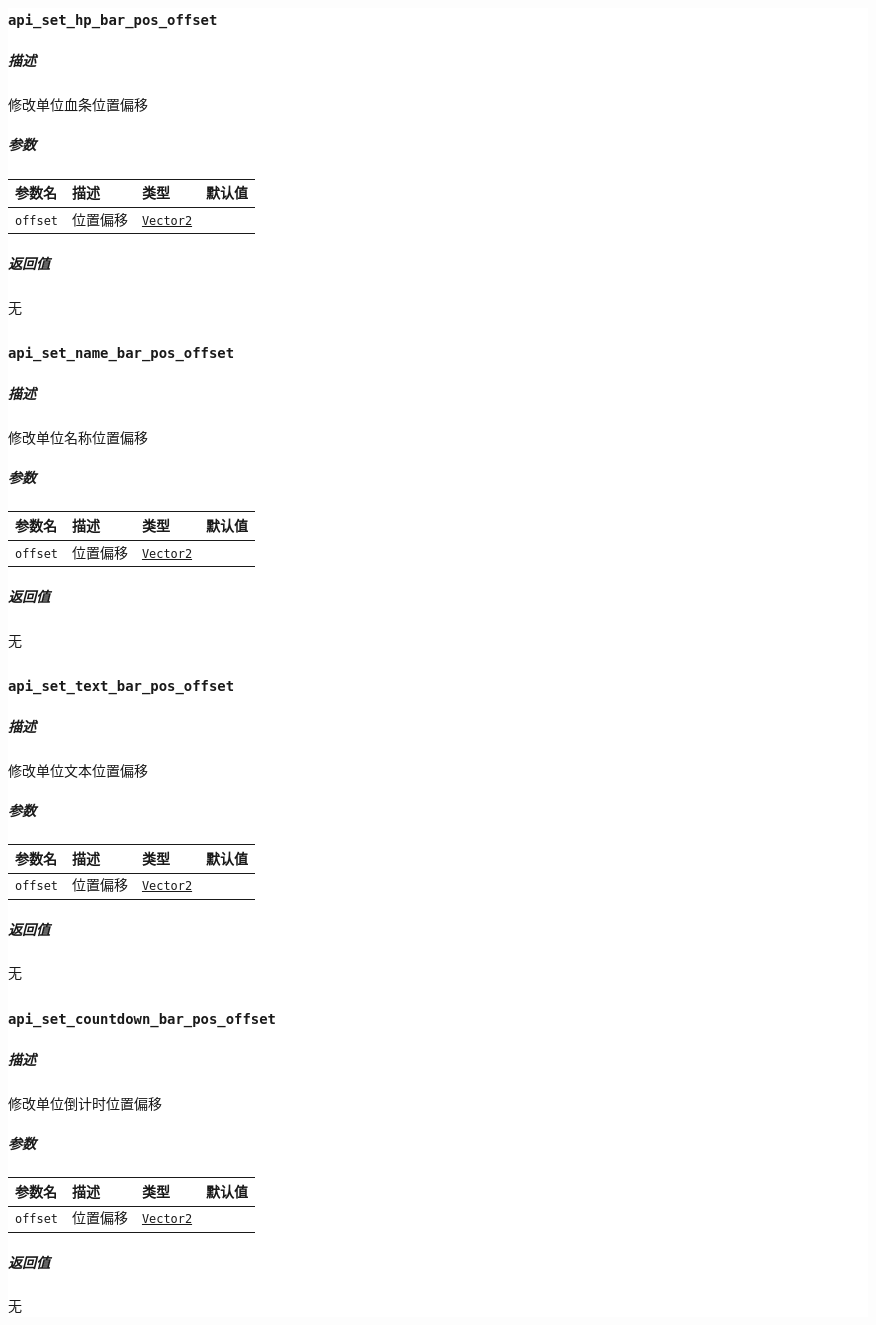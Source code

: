 ### `api_set_hp_bar_pos_offset` <span id="api_set_hp_bar_pos_offset"></span>
##### **描述**
修改单位血条位置偏移
##### **参数**
参数名        | 描述         | 类型         | 默认值
:----------- | :----------- | :----------- | :----
`offset` | 位置偏移  | [`Vector2`](../etype#Vector2) | 

##### **返回值**
无

### `api_set_name_bar_pos_offset` <span id="api_set_name_bar_pos_offset"></span>
##### **描述**
修改单位名称位置偏移
##### **参数**
参数名        | 描述         | 类型         | 默认值
:----------- | :----------- | :----------- | :----
`offset` | 位置偏移  | [`Vector2`](../etype#Vector2) | 

##### **返回值**
无

### `api_set_text_bar_pos_offset` <span id="api_set_text_bar_pos_offset"></span>
##### **描述**
修改单位文本位置偏移
##### **参数**
参数名        | 描述         | 类型         | 默认值
:----------- | :----------- | :----------- | :----
`offset` | 位置偏移  | [`Vector2`](../etype#Vector2) | 

##### **返回值**
无

### `api_set_countdown_bar_pos_offset` <span id="api_set_countdown_bar_pos_offset"></span>
##### **描述**
修改单位倒计时位置偏移
##### **参数**
参数名        | 描述         | 类型         | 默认值
:----------- | :----------- | :----------- | :----
`offset` | 位置偏移  | [`Vector2`](../etype#Vector2) | 

##### **返回值**
无
